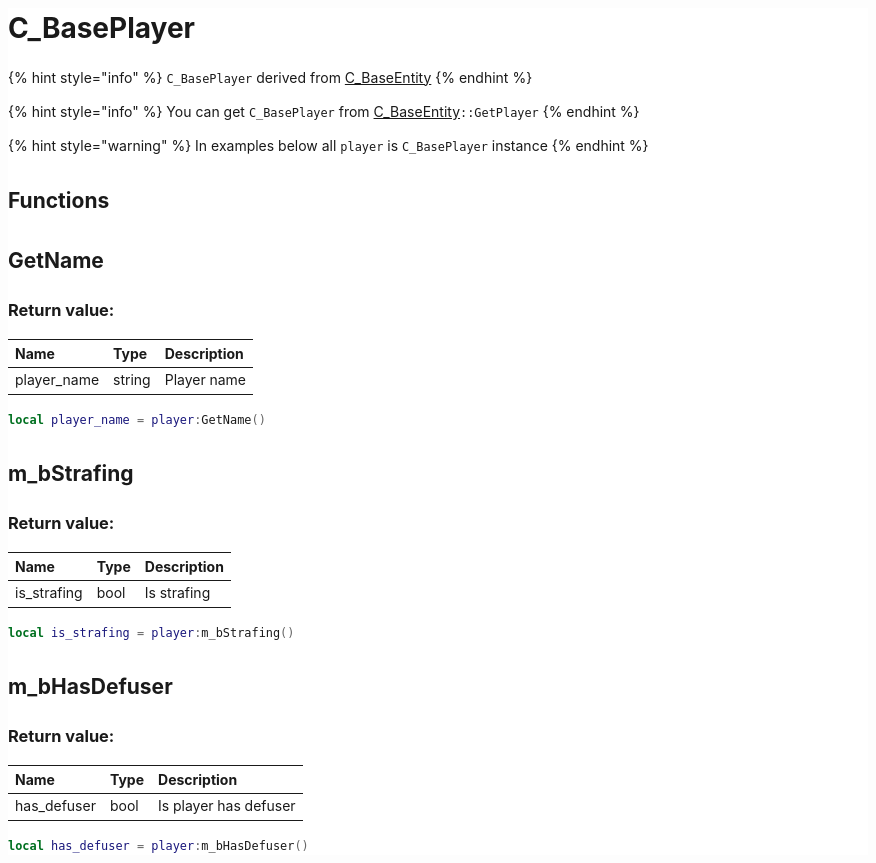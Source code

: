 # C\_BasePlayer

{% hint style="info" %}
`C_BasePlayer` derived from [C\_BaseEntity](c_baseentity.md)
{% endhint %}

{% hint style="info" %}
You can get `C_BasePlayer` from [C\_BaseEntity](c_baseplayer.md)`::GetPlayer`
{% endhint %}

{% hint style="warning" %}
In examples below all `player` is `C_BasePlayer` instance
{% endhint %}

## Functions

## GetName

### Return value:

| Name | Type | Description |
| :--- | :--- | :--- |
| player\_name | string | Player name |

```lua
local player_name = player:GetName()
```

## m\_bStrafing

### Return value:

| Name | Type | Description |
| :--- | :--- | :--- |
| is\_strafing | bool | Is strafing |

```lua
local is_strafing = player:m_bStrafing()
```

## m\_bHasDefuser

### Return value:

| Name | Type | Description |
| :--- | :--- | :--- |
| has\_defuser | bool | Is player has defuser |

```lua
local has_defuser = player:m_bHasDefuser()
```
